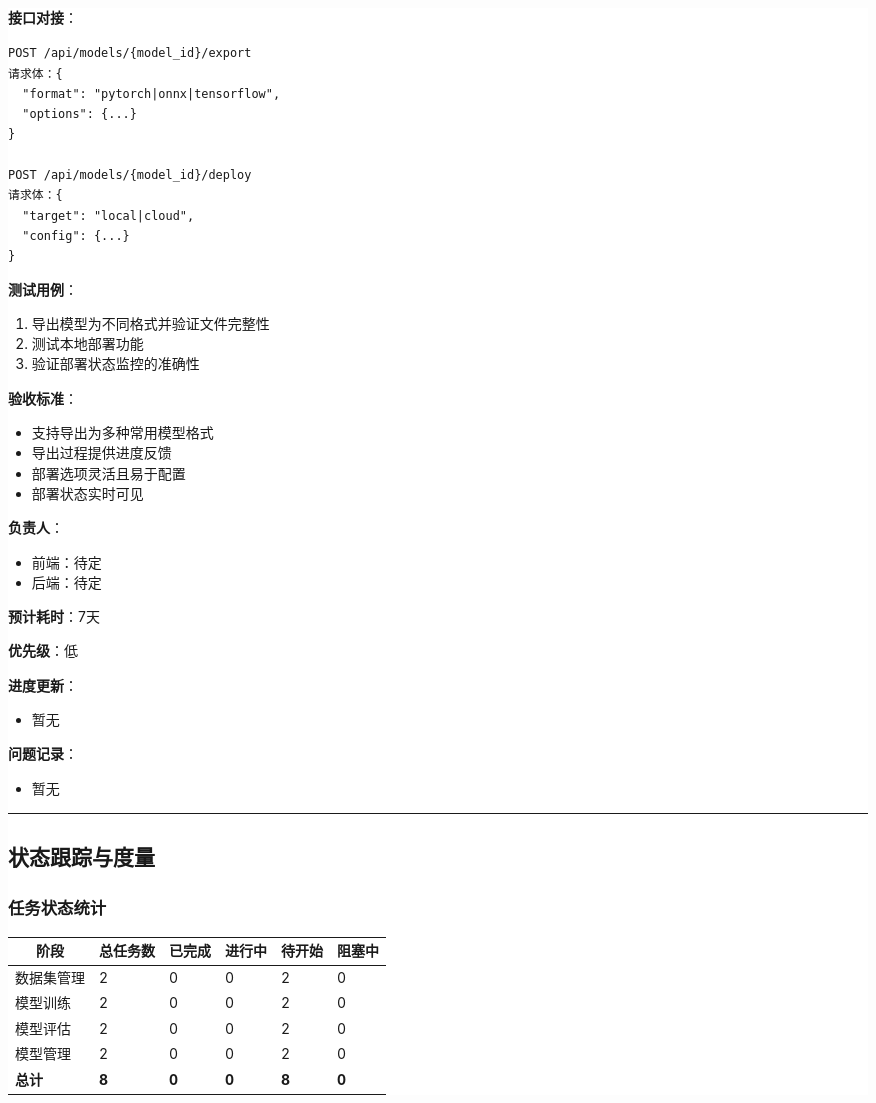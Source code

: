 **接口对接**：
```
POST /api/models/{model_id}/export
请求体：{
  "format": "pytorch|onnx|tensorflow",
  "options": {...}
}

POST /api/models/{model_id}/deploy
请求体：{
  "target": "local|cloud",
  "config": {...}
}
```

**测试用例**：
1. 导出模型为不同格式并验证文件完整性
2. 测试本地部署功能
3. 验证部署状态监控的准确性

**验收标准**：
- 支持导出为多种常用模型格式
- 导出过程提供进度反馈
- 部署选项灵活且易于配置
- 部署状态实时可见

**负责人**：
- 前端：待定
- 后端：待定

**预计耗时**：7天

**优先级**：低

**进度更新**：
- 暂无

**问题记录**：
- 暂无

---

## 状态跟踪与度量

### 任务状态统计

| 阶段 | 总任务数 | 已完成 | 进行中 | 待开始 | 阻塞中 |
|------|---------|--------|--------|--------|--------|
| 数据集管理 | 2 | 0 | 0 | 2 | 0 |
| 模型训练 | 2 | 0 | 0 | 2 | 0 |
| 模型评估 | 2 | 0 | 0 | 2 | 0 |
| 模型管理 | 2 | 0 | 0 | 2 | 0 |
| **总计** | **8** | **0** | **0** | **8** | **0** |
